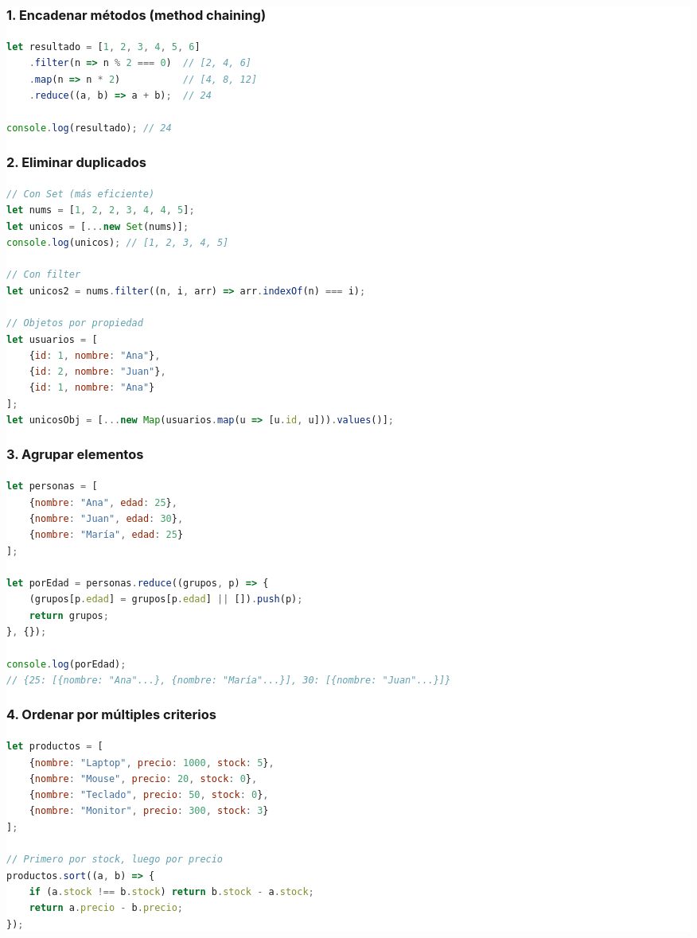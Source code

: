### 1. Encadenar métodos (method chaining)

```js
let resultado = [1, 2, 3, 4, 5, 6]
    .filter(n => n % 2 === 0)  // [2, 4, 6]
    .map(n => n * 2)           // [4, 8, 12]
    .reduce((a, b) => a + b);  // 24

console.log(resultado); // 24
```

### 2. Eliminar duplicados

```js
// Con Set (más eficiente)
let nums = [1, 2, 2, 3, 4, 4, 5];
let unicos = [...new Set(nums)];
console.log(unicos); // [1, 2, 3, 4, 5]

// Con filter
let unicos2 = nums.filter((n, i, arr) => arr.indexOf(n) === i);

// Objetos por propiedad
let usuarios = [
    {id: 1, nombre: "Ana"},
    {id: 2, nombre: "Juan"},
    {id: 1, nombre: "Ana"}
];
let unicosObj = [...new Map(usuarios.map(u => [u.id, u])).values()];
```

### 3. Agrupar elementos

```js
let personas = [
    {nombre: "Ana", edad: 25},
    {nombre: "Juan", edad: 30},
    {nombre: "María", edad: 25}
];

let porEdad = personas.reduce((grupos, p) => {
    (grupos[p.edad] = grupos[p.edad] || []).push(p);
    return grupos;
}, {});

console.log(porEdad);
// {25: [{nombre: "Ana"...}, {nombre: "María"...}], 30: [{nombre: "Juan"...}]}
```

### 4. Ordenar por múltiples criterios

```js
let productos = [
    {nombre: "Laptop", precio: 1000, stock: 5},
    {nombre: "Mouse", precio: 20, stock: 0},
    {nombre: "Teclado", precio: 50, stock: 0},
    {nombre: "Monitor", precio: 300, stock: 3}
];

// Primero por stock, luego por precio
productos.sort((a, b) => {
    if (a.stock !== b.stock) return b.stock - a.stock;
    return a.precio - b.precio;
});
```
